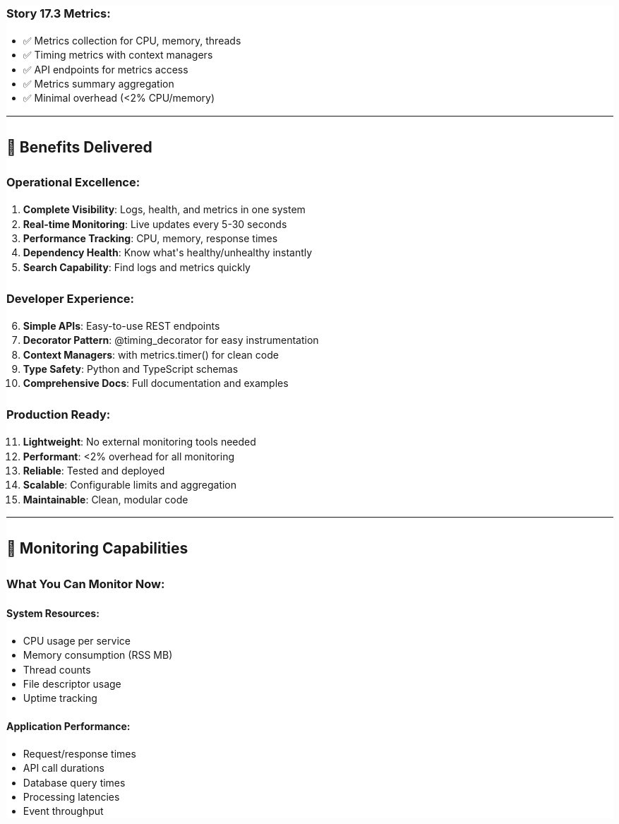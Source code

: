 ### Story 17.3 Metrics:
- ✅ Metrics collection for CPU, memory, threads
- ✅ Timing metrics with context managers
- ✅ API endpoints for metrics access
- ✅ Metrics summary aggregation
- ✅ Minimal overhead (<2% CPU/memory)

---

## 🎯 Benefits Delivered

### Operational Excellence:
1. **Complete Visibility**: Logs, health, and metrics in one system
2. **Real-time Monitoring**: Live updates every 5-30 seconds
3. **Performance Tracking**: CPU, memory, response times
4. **Dependency Health**: Know what's healthy/unhealthy instantly
5. **Search Capability**: Find logs and metrics quickly

### Developer Experience:
6. **Simple APIs**: Easy-to-use REST endpoints
7. **Decorator Pattern**: @timing_decorator for easy instrumentation
8. **Context Managers**: with metrics.timer() for clean code
9. **Type Safety**: Python and TypeScript schemas
10. **Comprehensive Docs**: Full documentation and examples

### Production Ready:
11. **Lightweight**: No external monitoring tools needed
12. **Performant**: <2% overhead for all monitoring
13. **Reliable**: Tested and deployed
14. **Scalable**: Configurable limits and aggregation
15. **Maintainable**: Clean, modular code

---

## 🎨 Monitoring Capabilities

### What You Can Monitor Now:

#### **System Resources**:
- CPU usage per service
- Memory consumption (RSS MB)
- Thread counts
- File descriptor usage
- Uptime tracking

#### **Application Performance**:
- Request/response times
- API call durations
- Database query times
- Processing latencies
- Event throughput
